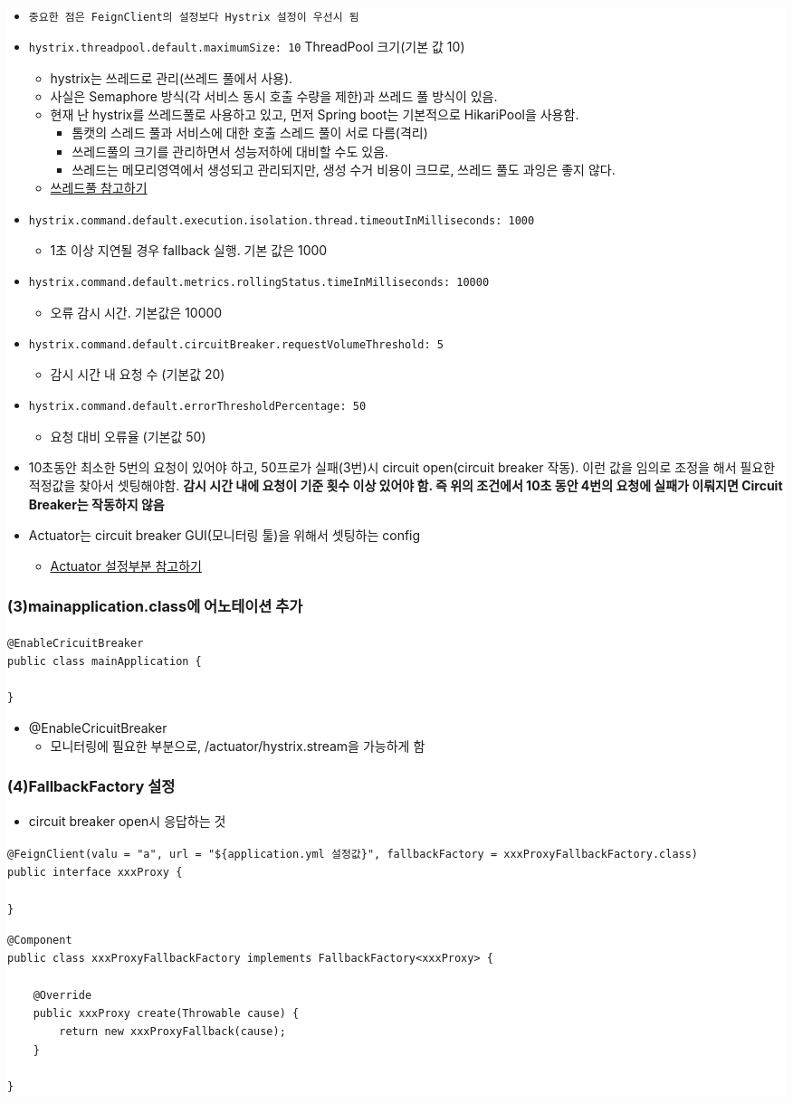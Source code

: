 - `중요한 점은 FeignClient의 설정보다 Hystrix 설정이 우선시 됨`

- `hystrix.threadpool.default.maximumSize: 10` ThreadPool 크기(기본 값 10)
	- hystrix는 쓰레드로 관리(쓰레드 풀에서 사용).
    - 사실은 Semaphore 방식(각 서비스 동시 호출 수량을 제한)과 쓰레드 풀 방식이 있음.
  - 현재 난 hystrix를 쓰레드풀로 사용하고 있고, 먼저 Spring boot는 기본적으로 HikariPool을 사용함.
    - 톰캣의 스레드 풀과 서비스에 대한 호출 스레드 풀이 서로 다름(격리)
	- 쓰레드풀의 크기를 관리하면서 성능저하에 대비할 수도 있음.
    - 쓰레드는 메모리영역에서 생성되고 관리되지만, 생성 수거 비용이 크므로, 쓰레드 풀도 과잉은 좋지 않다.
  - [쓰레드풀 참고하기](https://m.blog.naver.com/PostView.nhn?blogId=mals93&logNo=220743747346&proxyReferer=https%3A%2F%2Fwww.google.com%2F)

- `hystrix.command.default.execution.isolation.thread.timeoutInMilliseconds: 1000`
	- 1초 이상 지연될 경우 fallback 실행. 기본 값은 1000

- `hystrix.command.default.metrics.rollingStatus.timeInMilliseconds: 10000`
	- 오류 감시 시간. 기본값은 10000

- `hystrix.command.default.circuitBreaker.requestVolumeThreshold: 5`
	- 감시 시간 내 요청 수 (기본값 20)
- `hystrix.command.default.errorThresholdPercentage: 50`
	- 요청 대비 오류율 (기본값 50)

- 10초동안 최소한 5번의 요청이 있어야 하고, 50프로가 실패(3번)시 circuit open(circuit breaker 작동). 이런 값을 임의로 조정을 해서 필요한 적정값을 찾아서 셋팅해야함. **감시 시간 내에 요청이 기준 횟수 이상 있어야 함. 즉 위의 조건에서 10초 동안 4번의 요청에 실패가 이뤄지면 Circuit Breaker는 작동하지 않음**


- Actuator는 circuit breaker GUI(모니터링 툴)을 위해서 셋팅하는 config
	- [Actuator 설정부분 참고하기](https://twowinsh87.github.io/etc/2019/01/17/etc-springboot-actuator/)

### (3)mainapplication.class에 어노테이션 추가

```
@EnableCricuitBreaker
public class mainApplication {

}
```

- @EnableCricuitBreaker
	- 모니터링에 필요한 부분으로, /actuator/hystrix.stream을 가능하게 함

### (4)FallbackFactory 설정
- circuit breaker open시 응답하는 것

```
@FeignClient(valu = "a", url = "${application.yml 설정값}", fallbackFactory = xxxProxyFallbackFactory.class)
public interface xxxProxy {

}
```

```
@Component
public class xxxProxyFallbackFactory implements FallbackFactory<xxxProxy> {

	@Override
	public xxxProxy create(Throwable cause) {
		return new xxxProxyFallback(cause);
	}

}
```
